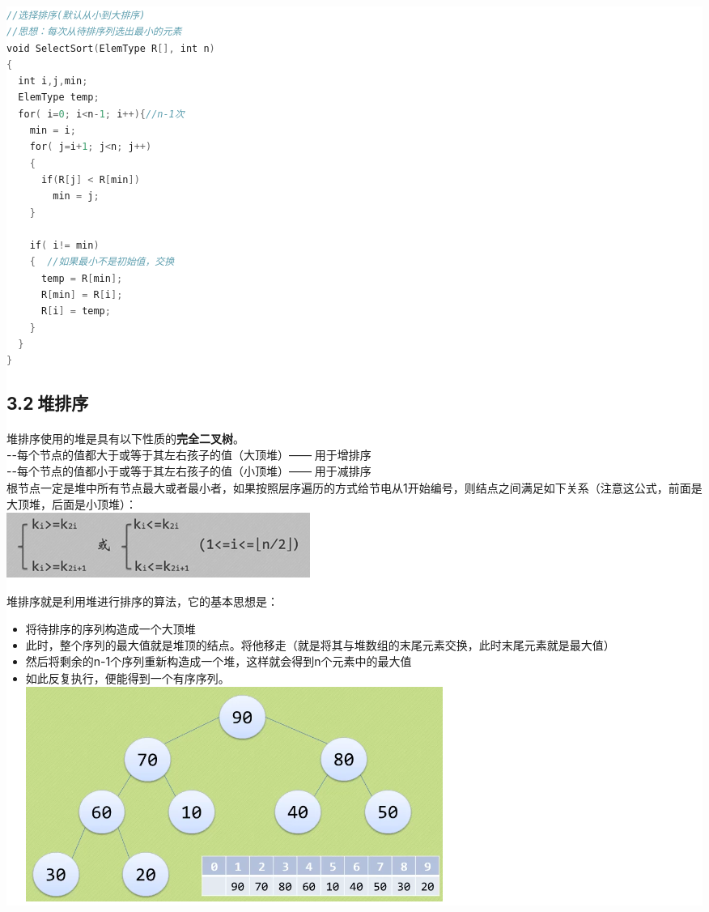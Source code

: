 ```c
//选择排序(默认从小到大排序)
//思想：每次从待排序列选出最小的元素
void SelectSort(ElemType R[], int n)
{
  int i,j,min;
  ElemType temp;
  for( i=0; i<n-1; i++){//n-1次
    min = i;
    for( j=i+1; j<n; j++)
    {
      if(R[j] < R[min])
        min = j;
    }
 
    if( i!= min)
    {  //如果最小不是初始值，交换
      temp = R[min];
      R[min] = R[i];
      R[i] = temp;
    }
  }
}
```

## 3.2 堆排序

堆排序使用的堆是具有以下性质的**完全二叉树**。  
--每个节点的值都大于或等于其左右孩子的值（大顶堆）—— 用于增排序  
--每个节点的值都小于或等于其左右孩子的值（小顶堆）—— 用于减排序  
根节点一定是堆中所有节点最大或者最小者，如果按照层序遍历的方式给节电从1开始编号，则结点之间满足如下关系（注意这公式，前面是大顶堆，后面是小顶堆）：  
![](../images/ch11-03-02.png)  

堆排序就是利用堆进行排序的算法，它的基本思想是：  

- 将待排序的序列构造成一个大顶堆 
- 此时，整个序列的最大值就是堆顶的结点。将他移走（就是将其与堆数组的末尾元素交换，此时末尾元素就是最大值）  
- 然后将剩余的n-1个序列重新构造成一个堆，这样就会得到n个元素中的最大值  
- 如此反复执行，便能得到一个有序序列。  
  ![](../images/ch11-03-02_2.png)  

